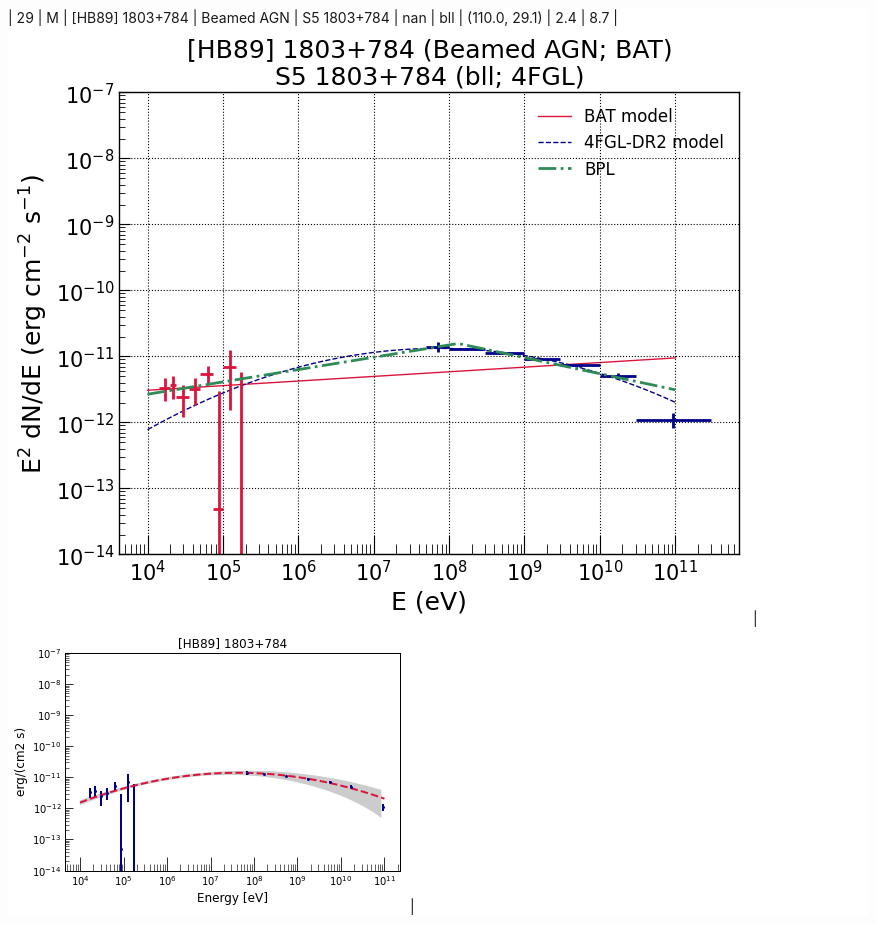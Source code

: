 |   29 | M      | [HB89] 1803+784            | Beamed AGN          | S5 1803+784              | nan                       | bll                   | (110.0, 29.1)  |          2.4 |           8.7 | ![fig](figures/SED/BPLfit_S5_1803+784.png)             | ![fig](figures/SED_sherpa_LogParabola/fig_[HB89]_1803+784.png)            |